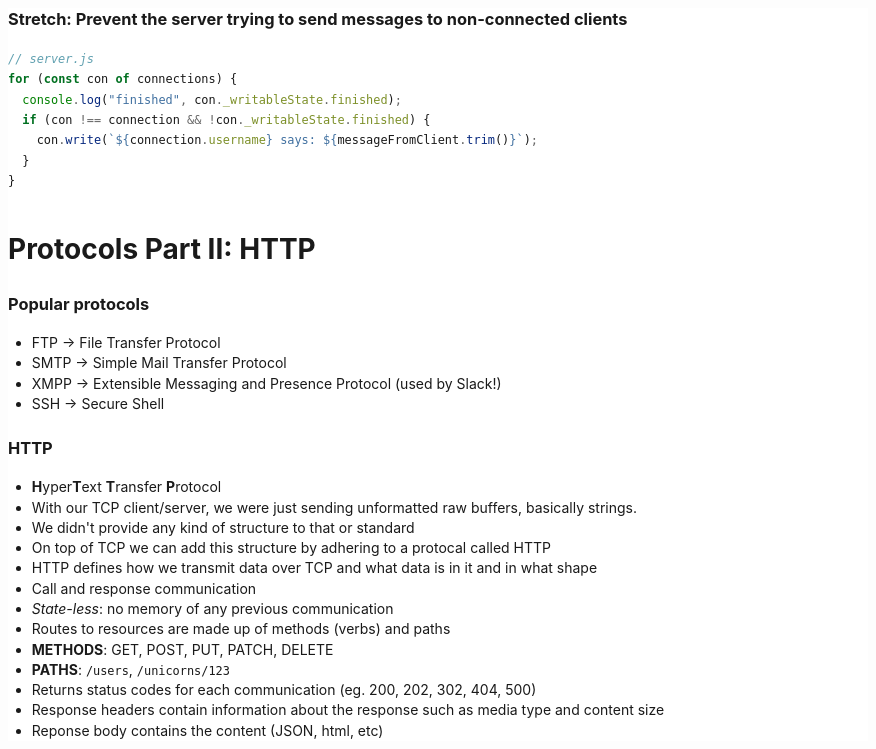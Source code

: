 ### Stretch: Prevent the server trying to send messages to non-connected clients

```js
// server.js
for (const con of connections) {
  console.log("finished", con._writableState.finished);
  if (con !== connection && !con._writableState.finished) {
    con.write(`${connection.username} says: ${messageFromClient.trim()}`);
  }
}
```

# Protocols Part II: HTTP

### Popular protocols

- FTP -> File Transfer Protocol
- SMTP -> Simple Mail Transfer Protocol
- XMPP -> Extensible Messaging and Presence Protocol (used by Slack!)
- SSH -> Secure Shell

### HTTP

- **H**yper**T**ext **T**ransfer **P**rotocol
- With our TCP client/server, we were just sending unformatted raw buffers, basically strings.
- We didn't provide any kind of structure to that or standard
- On top of TCP we can add this structure by adhering to a protocal called HTTP
- HTTP defines how we transmit data over TCP and what data is in it and in what shape
- Call and response communication
- _State-less_: no memory of any previous communication
- Routes to resources are made up of methods (verbs) and paths
- **METHODS**: GET, POST, PUT, PATCH, DELETE
- **PATHS**: `/users`, `/unicorns/123`
- Returns status codes for each communication (eg. 200, 202, 302, 404, 500)
- Response headers contain information about the response such as media type and content size
- Reponse body contains the content (JSON, html, etc)
